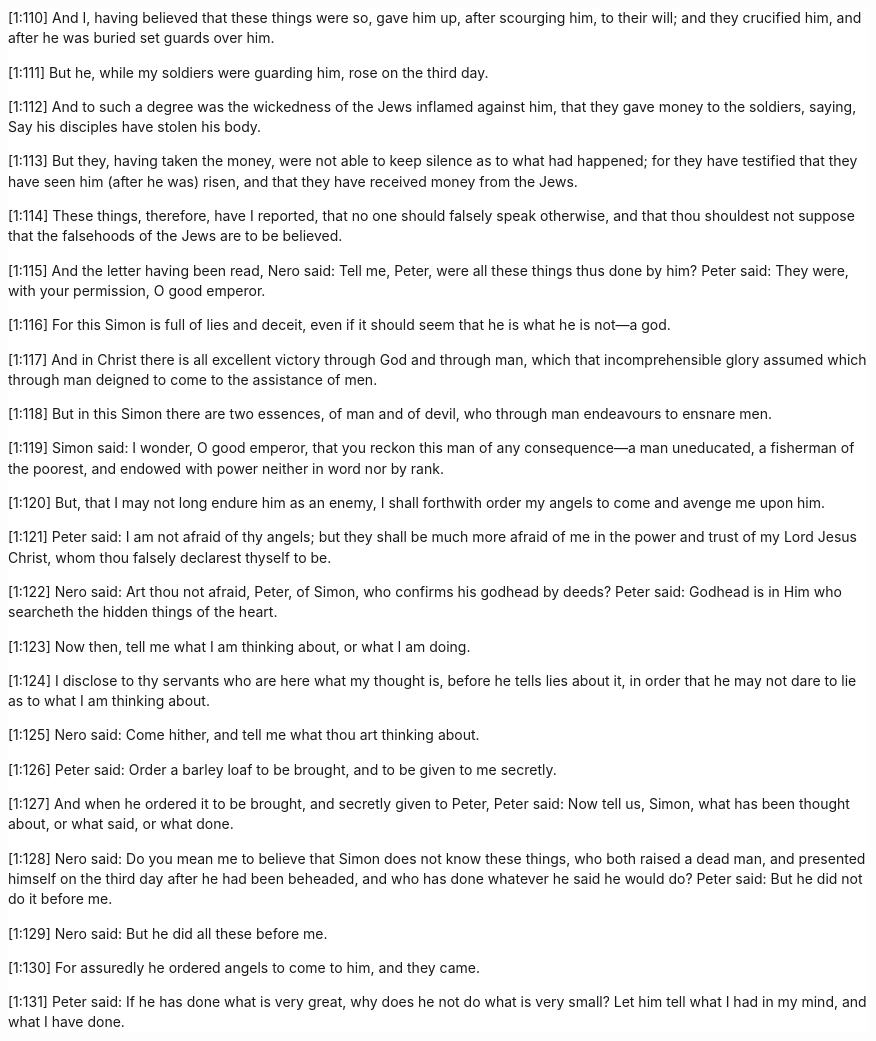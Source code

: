 [1:110] And I, having believed that these things were so, gave him up, after scourging him, to their will; and they crucified him, and after he was buried set guards over him.

[1:111] But he, while my soldiers were guarding him, rose on the third day.

[1:112] And to such a degree was the wickedness of the Jews inflamed against him, that they gave money to the soldiers, saying, Say his disciples have stolen his body.

[1:113] But they, having taken the money, were not able to keep silence as to what had happened; for they have testified that they have seen him (after he was) risen, and that they have received money from the Jews.

[1:114] These things, therefore, have I reported, that no one should falsely speak otherwise, and that thou shouldest not suppose that the falsehoods of the Jews are to be believed.

[1:115] And the letter having been read, Nero said:  Tell me, Peter, were all these things thus done by him?  Peter said:  They were, with your permission, O good emperor.

[1:116] For this Simon is full of lies and deceit, even if it should seem that he is what he is not—a god.

[1:117] And in Christ there is all excellent victory through God and through man, which that incomprehensible glory assumed which through man deigned to come to the assistance of men.

[1:118] But in this Simon there are two essences, of man and of devil, who through man endeavours to ensnare men.

[1:119] Simon said:  I wonder, O good emperor, that you reckon this man of any consequence—a man uneducated, a fisherman of the poorest, and endowed with power neither in word nor by rank.

[1:120] But, that I may not long endure him as an enemy, I shall forthwith order my angels to come and avenge me upon him.

[1:121] Peter said:  I am not afraid of thy angels; but they shall be much more afraid of me in the power and trust of my Lord Jesus Christ, whom thou falsely declarest thyself to be.

[1:122] Nero said:  Art thou not afraid, Peter, of Simon, who confirms his godhead by deeds?  Peter said:  Godhead is in Him who searcheth the hidden things of the heart.

[1:123] Now then, tell me what I am thinking about, or what I am doing.

[1:124] I disclose to thy servants who are here what my thought is, before he tells lies about it, in order that he may not dare to lie as to what I am thinking about.

[1:125] Nero said:  Come hither, and tell me what thou art thinking about.

[1:126] Peter said:  Order a barley loaf to be brought, and to be given to me secretly.

[1:127] And when he ordered it to be brought, and secretly given to Peter, Peter said:  Now tell us, Simon, what has been thought about, or what said, or what done.

[1:128] Nero said:  Do you mean me to believe that Simon does not know these things, who both raised a dead man, and presented himself on the third day after he had been beheaded, and who has done whatever he said he would do?  Peter said:  But he did not do it before me.

[1:129] Nero said:  But he did all these before me.

[1:130] For assuredly he ordered angels to come to him, and they came.

[1:131] Peter said:  If he has done what is very great, why does he not do what is very small?  Let him tell what I had in my mind, and what I have done.
